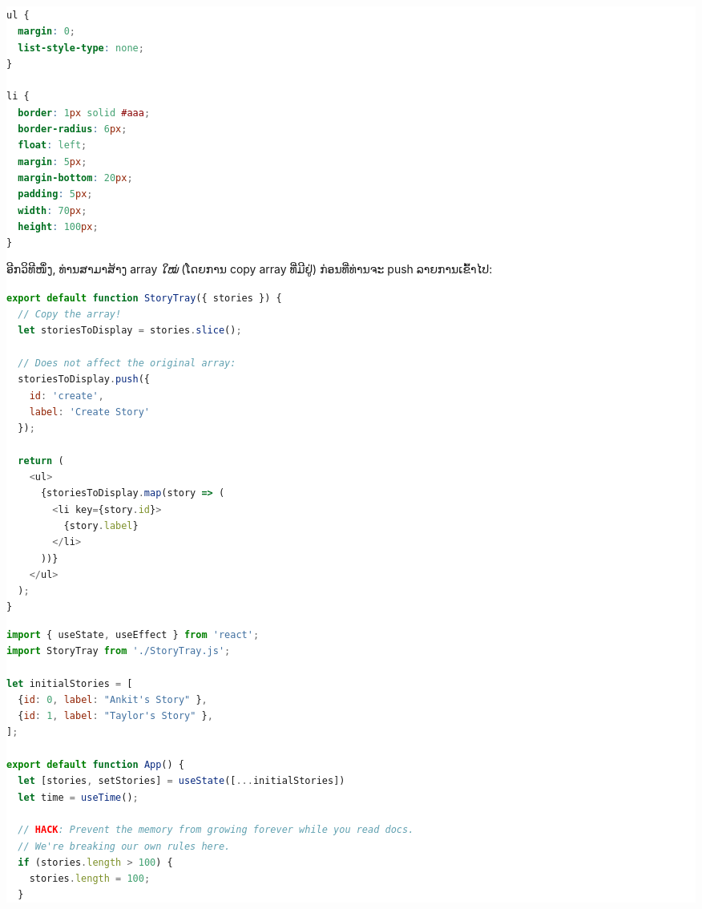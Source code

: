 ```css
ul {
  margin: 0;
  list-style-type: none;
}

li {
  border: 1px solid #aaa;
  border-radius: 6px;
  float: left;
  margin: 5px;
  margin-bottom: 20px;
  padding: 5px;
  width: 70px;
  height: 100px;
}
```

</Sandpack>

ອີກວິທີໜຶ່ງ, ທ່ານສາມາສ້າງ array _ໃໝ່_ (ໂດຍການ copy array ທີ່ມີຢູ່) ກ່ອນທີ່ທ່ານຈະ push ລາຍການເຂົ້າໄປ:

<Sandpack>

```js src/StoryTray.js active
export default function StoryTray({ stories }) {
  // Copy the array!
  let storiesToDisplay = stories.slice();

  // Does not affect the original array:
  storiesToDisplay.push({
    id: 'create',
    label: 'Create Story'
  });

  return (
    <ul>
      {storiesToDisplay.map(story => (
        <li key={story.id}>
          {story.label}
        </li>
      ))}
    </ul>
  );
}
```

```js src/App.js hidden
import { useState, useEffect } from 'react';
import StoryTray from './StoryTray.js';

let initialStories = [
  {id: 0, label: "Ankit's Story" },
  {id: 1, label: "Taylor's Story" },
];

export default function App() {
  let [stories, setStories] = useState([...initialStories])
  let time = useTime();

  // HACK: Prevent the memory from growing forever while you read docs.
  // We're breaking our own rules here.
  if (stories.length > 100) {
    stories.length = 100;
  }

```